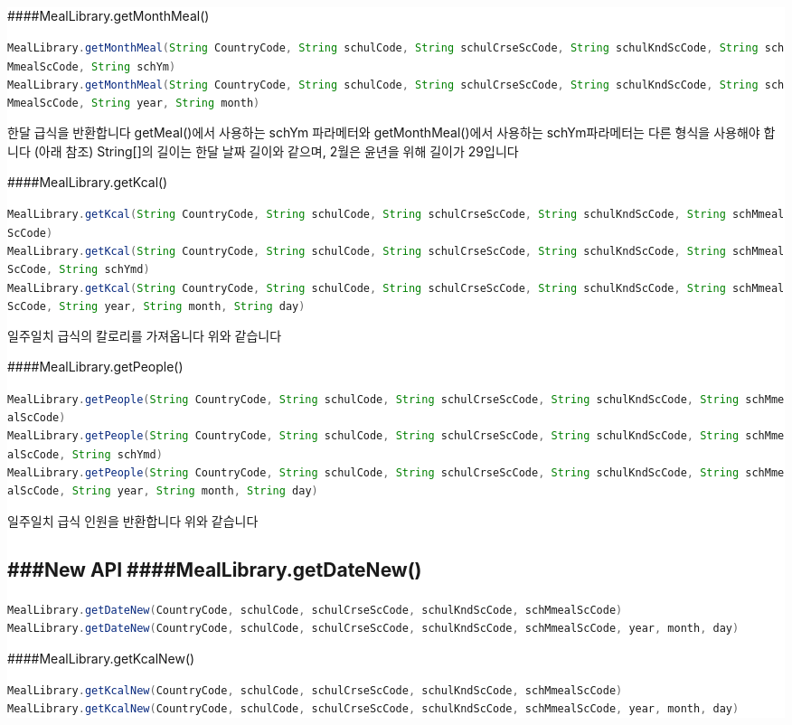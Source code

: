 


####MealLibrary.getMonthMeal()
```java
MealLibrary.getMonthMeal(String CountryCode, String schulCode, String schulCrseScCode, String schulKndScCode, String schMmealScCode, String schYm)
MealLibrary.getMonthMeal(String CountryCode, String schulCode, String schulCrseScCode, String schulKndScCode, String schMmealScCode, String year, String month)
```
한달 급식을 반환합니다
getMeal()에서 사용하는 schYm 파라메터와 getMonthMeal()에서 사용하는 schYm파라메터는 다른 형식을 사용해야 합니다 (아래 참조)
String[]의 길이는 한달 날짜 길이와 같으며, 2월은 윤년을 위해 길이가 29입니다



####MealLibrary.getKcal()
```java
MealLibrary.getKcal(String CountryCode, String schulCode, String schulCrseScCode, String schulKndScCode, String schMmealScCode)
MealLibrary.getKcal(String CountryCode, String schulCode, String schulCrseScCode, String schulKndScCode, String schMmealScCode, String schYmd)
MealLibrary.getKcal(String CountryCode, String schulCode, String schulCrseScCode, String schulKndScCode, String schMmealScCode, String year, String month, String day)
```
일주일치 급식의 칼로리를 가져옵니다
위와 같습니다



####MealLibrary.getPeople()
```java
MealLibrary.getPeople(String CountryCode, String schulCode, String schulCrseScCode, String schulKndScCode, String schMmealScCode)
MealLibrary.getPeople(String CountryCode, String schulCode, String schulCrseScCode, String schulKndScCode, String schMmealScCode, String schYmd)
MealLibrary.getPeople(String CountryCode, String schulCode, String schulCrseScCode, String schulKndScCode, String schMmealScCode, String year, String month, String day)
```
일주일치 급식 인원을 반환합니다
위와 같습니다



###New API
####MealLibrary.getDateNew()
-----------------------
```java
MealLibrary.getDateNew(CountryCode, schulCode, schulCrseScCode, schulKndScCode, schMmealScCode)
MealLibrary.getDateNew(CountryCode, schulCode, schulCrseScCode, schulKndScCode, schMmealScCode, year, month, day)
```



####MealLibrary.getKcalNew()
```java
MealLibrary.getKcalNew(CountryCode, schulCode, schulCrseScCode, schulKndScCode, schMmealScCode)
MealLibrary.getKcalNew(CountryCode, schulCode, schulCrseScCode, schulKndScCode, schMmealScCode, year, month, day)
```
